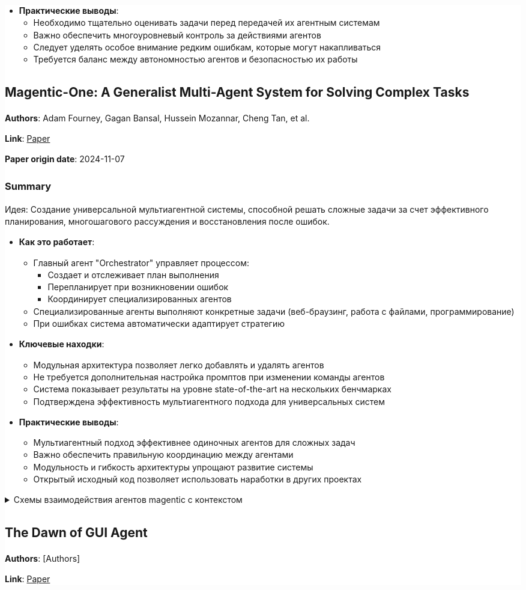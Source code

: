 - **Практические выводы**:
  - Необходимо тщательно оценивать задачи перед передачей их агентным системам
  - Важно обеспечить многоуровневый контроль за действиями агентов
  - Следует уделять особое внимание редким ошибкам, которые могут накапливаться
  - Требуется баланс между автономностью агентов и безопасностью их работы

## Magentic-One: A Generalist Multi-Agent System for Solving Complex Tasks

**Authors**: Adam Fourney, Gagan Bansal, Hussein Mozannar, Cheng Tan, et al.

**Link**: [Paper](papers/magentic-one-a-generalist-multi-agent-system-for-solving-complex-tasks.html)

**Paper origin date**: 2024-11-07

### Summary

Идея: Создание универсальной мультиагентной системы, способной решать сложные задачи за счет эффективного планирования, многошагового рассуждения и восстановления после ошибок.

- **Как это работает**:
  - Главный агент "Orchestrator" управляет процессом:
    - Создает и отслеживает план выполнения
    - Перепланирует при возникновении ошибок
    - Координирует специализированных агентов
  - Специализированные агенты выполняют конкретные задачи (веб-браузинг, работа с файлами, программирование)
  - При ошибках система автоматически адаптирует стратегию

- **Ключевые находки**:
  - Модульная архитектура позволяет легко добавлять и удалять агентов
  - Не требуется дополнительная настройка промптов при изменении команды агентов
  - Система показывает результаты на уровне state-of-the-art на нескольких бенчмарках
  - Подтверждена эффективность мультиагентного подхода для универсальных систем

- **Практические выводы**:
  - Мультиагентный подход эффективнее одиночных агентов для сложных задач
  - Важно обеспечить правильную координацию между агентами
  - Модульность и гибкость архитектуры упрощают развитие системы
  - Открытый исходный код позволяет использовать наработки в других проектах

<details><summary>Схемы взаимодействия агентов magentic с контекстом</summary></details>


## The Dawn of GUI Agent

**Authors**: [Authors]

**Link**: [Paper](https://github.com/showlab/computer_use_ootb)
